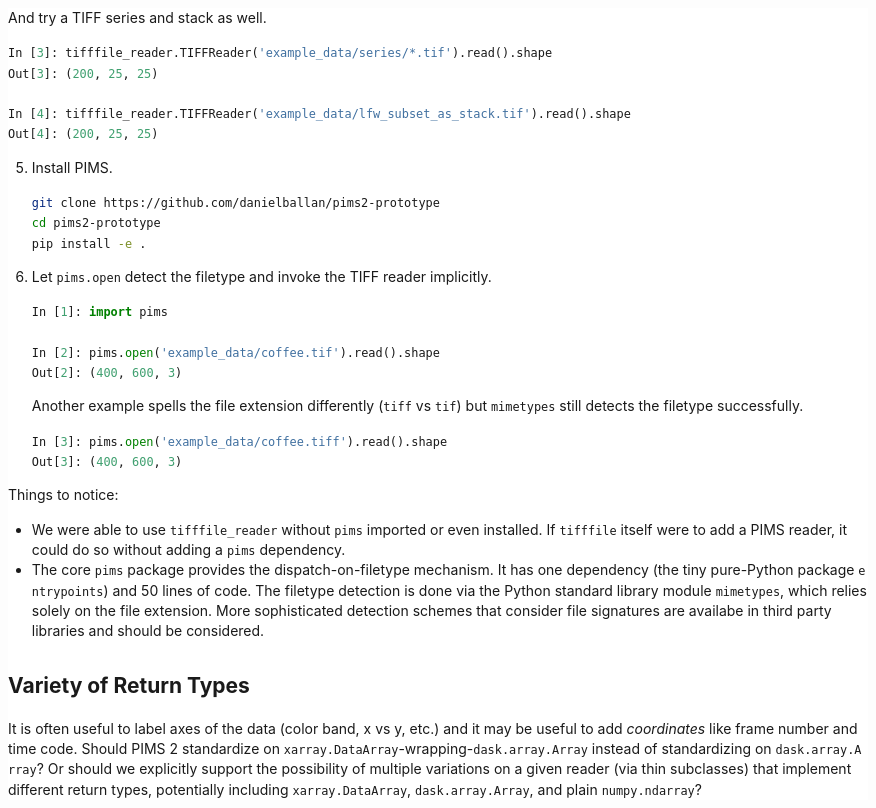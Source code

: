    And try a TIFF series and stack as well.

   ```py
   In [3]: tifffile_reader.TIFFReader('example_data/series/*.tif').read().shape
   Out[3]: (200, 25, 25)

   In [4]: tifffile_reader.TIFFReader('example_data/lfw_subset_as_stack.tif').read().shape
   Out[4]: (200, 25, 25)
   ```

5. Install PIMS.

   ```sh
   git clone https://github.com/danielballan/pims2-prototype
   cd pims2-prototype
   pip install -e .
   ```

6. Let `pims.open` detect the filetype and invoke the TIFF reader implicitly.

   ```py
   In [1]: import pims

   In [2]: pims.open('example_data/coffee.tif').read().shape
   Out[2]: (400, 600, 3)
   ```

   Another example spells the file extension differently (`tiff` vs `tif`) but
   `mimetypes` still detects the filetype successfully.

   ```py
   In [3]: pims.open('example_data/coffee.tiff').read().shape
   Out[3]: (400, 600, 3)
   ```

Things to notice:
*  We were able to use `tifffile_reader` without `pims` imported or even
   installed. If `tifffile` itself were to add a PIMS reader, it could do so
   without adding a `pims` dependency.
*  The core `pims` package provides the dispatch-on-filetype mechanism. It has
   one dependency (the tiny pure-Python package `entrypoints`) and 50 lines of
   code. The filetype detection is done via the Python standard library module
   `mimetypes`, which relies solely on the file extension. More sophisticated
   detection schemes that consider file signatures are availabe in third party
   libraries and should be considered.

## Variety of Return Types

It is often useful to label axes of the data (color band, x vs y, etc.) and it
may be useful to add *coordinates* like frame number and time code. Should
PIMS 2 standardize on `xarray.DataArray`-wrapping-`dask.array.Array` instead
of standardizing on `dask.array.Array`? Or should we explicitly support the
possibility of multiple variations on a given reader (via thin subclasses)
that implement different return types, potentially including
`xarray.DataArray`, `dask.array.Array`, and plain `numpy.ndarray`?
